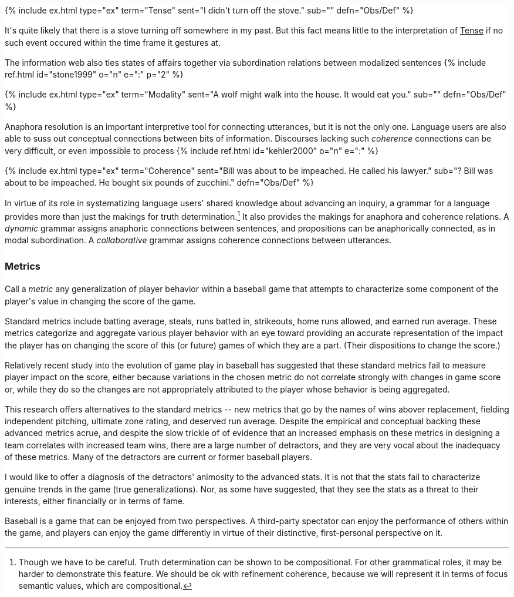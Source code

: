 {% include ex.html type="ex" term="Tense" sent="I didn't turn off the stove." sub="" defn="Obs/Def" %}

It's quite likely that there is a stove turning off somewhere in my past. But this fact means little to the interpretation of [Tense](#tense) if no such event occured within the time frame it gestures at.

The information web also ties states of affairs together via subordination relations between modalized sentences {% include ref.html id="stone1999" o="n" e=":" p="2" %}

{% include ex.html type="ex" term="Modality" sent="A wolf might walk into the house. It would eat you." sub="" defn="Obs/Def" %}

Anaphora resolution is an important interpretive tool for connecting utterances, but it is not the only one. Language users are also able to suss out conceptual connections between bits of information. Discourses lacking such *coherence* connections can be very difficult, or even impossible to process {% include ref.html id="kehler2000" o="n" e=":" %}

{% include ex.html type="ex" term="Coherence" sent="Bill was about to be impeached. He called his lawyer." sub="? Bill was about to be impeached. He bought six pounds of zucchini." defn="Obs/Def" %}

In virtue of its role in systematizing language users' shared knowledge about advancing an inquiry, a grammar for a language provides more than just the makings for truth determination.[^compositionality] It also provides the makings for anaphora and coherence relations. A *dynamic* grammar assigns anaphoric connections between sentences, and propositions can be anaphorically connected, as in modal subordination. A *collaborative* grammar assigns coherence connections between utterances.

### Metrics

Call a *metric* any generalization of player behavior within a baseball game that attempts to characterize some component of the player's value in changing the score of the game. 

Standard metrics include batting average, steals, runs batted in, strikeouts, home runs allowed, and earned run average. These metrics categorize and aggregate various player behavior with an eye toward providing an accurate representation of the impact the player has on changing the score of this (or future) games of which they are a part.
(Their dispositions to change the score.)

Relatively recent study into the evolution of game play in baseball has suggested that these standard metrics fail to measure player impact on the score, either because variations in the chosen metric do not correlate strongly with changes in game score or, while they do so the changes are not appropriately attributed to the player whose behavior is being aggregated.

This research offers alternatives to the standard metrics -- new metrics that go by the names of wins abover replacement, fielding independent pitching, ultimate zone rating, and deserved run average. Despite the empirical and conceptual backing these advanced metrics acrue, and despite the slow trickle of of evidence that an increased emphasis on these metrics in designing a team correlates with increased team wins, there are a large number of detractors, and they are very vocal about the inadequacy of these metrics. Many of the detractors are current or former baseball players.

I would like to offer a diagnosis of the detractors' animosity to the advanced stats. It is not that the stats fail to characterize genuine trends in the game (true generalizations). Nor, as some have suggested, that they see the stats as a threat to their interests, either financially or in terms of fame.

Baseball is a game that can be enjoyed from two perspectives. A third-party spectator can enjoy the performance of others within the game, and players can enjoy the game differently in virtue of their distinctive, first-personal perspective on it.


[^Bestsystem]: Lewis also adds *fit* as a criterion for theorizing about non-deterministic systems. See {% include ref.html id="hicks2014" o="n" %} for an amendment of the best system account that incorporates the idea that the conditions of use of a theory may count as a criterion for adequacy of the theory. 
[^frameproblem]: Think here of the challenge in artificial intelligence known as the *frame problem*. The issue is that good at data collection and processing as machines are, they have difficulty using their skills to engage tasks in the real world because there is simply too much data to sift through in order to process all of it before making a choice on how to act. Humans do this quite easily, despite the severe deficiency in our raw data processing ability. Presumably, we succeed on the basis of a set of frames, heuristics, and defaults, which allow us to filter the data, making the processing task much less onerous. Whatever the reductive link between the logical specification of language and its neurological realization may be, it seems evident that its rules must be specified in terms of these sorts of heuristics and defaults simply because it is a quotidian tool. 
[^Semprag]: See the entries in [That sem/prag anthology].
[^Bontly]: Same idea as the simplicity motivation in linguistic theory that {% include ref.html id="bontly2005" o='n' %} discusses? Something about semantic innocence?
[^Morecriteria]: An additional criteria that seem to straddle the line between empirical coverage and theoretical virtue are is the distribution patterns of expressions throughout the language, such as an expression's embedding proclivities or the diversity of linguistic contexts in which it occurs
[^bealer]: From *Self-consciousness*, reductive functionalist accounts require the content of our conscious experiences to be weird realizer properties rather than the normal mental properties that really are their contents.
[^method]: or at least *a* methodology. To fix ideas, I presume as operative Lewis' *Method 3* for linguistic theory construction. 
[^constitutive]: Both constitutive and regulative rules count as rules in this sense as both are generalizations over singular game events. Their different status is a distinction without a difference in our framework. In this sense, they are like the differences between laws and initial conditions for best systems accounts of laws. 
[^reflexive]: Games are reflexive systems in that specifications of the evolution of the system get applied throughout the evolution of the system by elements of the system. Call the application of metrics in the game evolution *strategies* and the elements of the system applying the strategies *players*.
[^usability]: The claim is not that there is a direct correlation of grammatical structure with neuro-psychological structure. Or that a single scoreboard-plus-rulebook perfectly represents what a game player has internalized. But that understanding requires strucutral representation, we hold as determined. And that certain understanding-based capabilities depend on a specific structural representation is something I'm willing to insist on.
[^compositionality]: Though we have to be careful. Truth determination can be shown to be compositional. For other grammatical roles, it may be harder to demonstrate this feature. We should be ok with refinement coherence, because we will represent it in terms of focus semantic values, which are compositional.